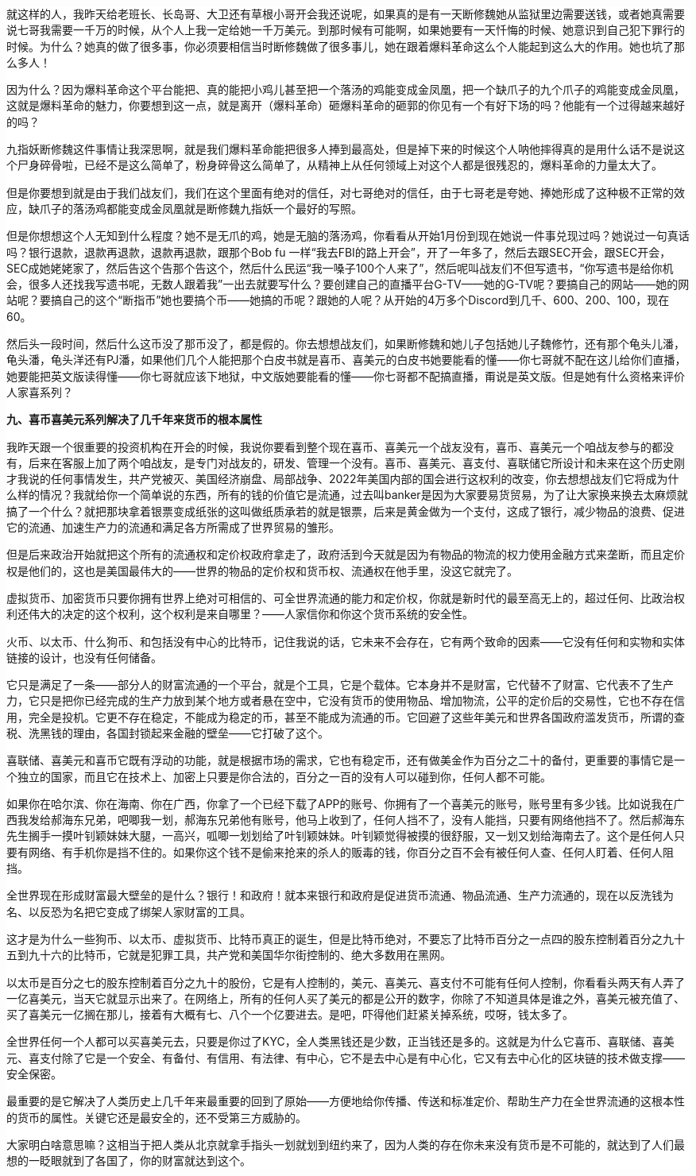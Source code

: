 就这样的人，我昨天给老班长、长岛哥、大卫还有草根小哥开会我还说呢，如果真的是有一天断修魏她从监狱里边需要送钱，或者她真需要说七哥我需要一千万的时候，从个人上我一定给她一千万美元。到那时候有可能啊，如果她要有一天忏悔的时候、她意识到自己犯下罪行的时候。为什么？她真的做了很多事，你必须要相信当时断修魏做了很多事儿，她在跟着爆料革命这么个人能起到这么大的作用。她也坑了那么多人！

因为什么？因为爆料革命这个平台能把、真的能把小鸡儿甚至把一个落汤的鸡能变成金凤凰，把一个缺爪子的九个爪子的鸡能变成金凤凰，这就是爆料革命的魅力，你要想到这一点，就是离开（爆料革命）砸爆料革命的砸郭的你见有一个有好下场的吗？他能有一个过得越来越好的吗？

九指妖断修魏这件事情让我深思啊，就是我们爆料革命能把很多人捧到最高处，但是掉下来的时候这个人呐他摔得真的是用什么话不是说这个尸身碎骨啦，已经不是这么简单了，粉身碎骨这么简单了，从精神上从任何领域上对这个人都是很残忍的，爆料革命的力量太大了。

但是你要想到就是由于我们战友们，我们在这个里面有绝对的信任，对七哥绝对的信任，由于七哥老是夸她、捧她形成了这种极不正常的效应，缺爪子的落汤鸡都能变成金凤凰就是断修魏九指妖一个最好的写照。

但是你想想这个人无知到什么程度？她不是无爪的鸡，她是无脑的落汤鸡，你看看从开始1月份到现在她说一件事兑现过吗？她说过一句真话吗？银行退款，退款再退款，退款再退款，跟那个Bob fu 一样“我去FBI的路上开会”，开了一年多了，然后去跟SEC开会，跟SEC开会，SEC成她姥姥家了，然后告这个告那个告这个，然后什么民运“我一嗓子100个人来了”，然后呢叫战友们不但写遗书，“你写遗书是给你机会，很多人还找我写遗书呢，无数人跟着我”一出去就要写什么？要创建自己的直播平台G-TV——她的G-TV呢？要搞自己的网站——她的网站呢？要搞自己的这个“断指币”她也要搞个币——她搞的币呢？跟她的人呢？从开始的4万多个Discord到几千、600、200、100，现在60。

然后头一段时间，然后什么这币没了那币没了，都是假的。你去想想战友们，如果断修魏和她儿子包括她儿子魏修竹，还有那个龟头儿潘，龟头潘，龟头洋还有PJ潘，如果他们几个人能把那个白皮书就是喜币、喜美元的白皮书她要能看的懂——你七哥就不配在这儿给你们直播，她要能把英文版读得懂——你七哥就应该下地狱，中文版她要能看的懂——你七哥都不配搞直播，甭说是英文版。但是她有什么资格来评价人家喜系列？

**九、喜币喜美元系列解决了几千年来货币的根本属性**

我昨天跟一个很重要的投资机构在开会的时候，我说你要看到整个现在喜币、喜美元一个战友没有，喜币、喜美元一个咱战友参与的都没有，后来在客服上加了两个咱战友，是专门对战友的，研发、管理一个没有。喜币、喜美元、喜支付、喜联储它所设计和未来在这个历史刚才我说的任何事情发生，共产党被灭、美国经济崩盘、局部战争、2022年美国内部的国会进行这权利的改变，你去想想战友们它将成为什么样的情况？我就给你一个简单说的东西，所有的钱的价值它是流通，过去叫banker是因为大家要易货贸易，为了让大家换来换去太麻烦就搞了一个什么？就把那块拿着银票变成纸张的这叫做纸质承若的就是银票，后来是黄金做为一个支付，这成了银行，减少物品的浪费、促进它的流通、加速生产力的流通和满足各方所需成了世界贸易的雏形。

但是后来政治开始就把这个所有的流通权和定价权政府拿走了，政府活到今天就是因为有物品的物流的权力使用金融方式来垄断，而且定价权是他们的，这也是美国最伟大的——世界的物品的定价权和货币权、流通权在他手里，没这它就完了。

虚拟货币、加密货币只要你拥有世界上绝对可相信的、可全世界流通的能力和定价权，你就是新时代的最至高无上的，超过任何、比政治权利还伟大的决定的这个权利，这个权利是来自哪里？——人家信你和你这个货币系统的安全性。

火币、以太币、什么狗币、和包括没有中心的比特币，记住我说的话，它未来不会存在，它有两个致命的因素——它没有任何和实物和实体链接的设计，也没有任何储备。

它只是满足了一条——部分人的财富流通的一个平台，就是个工具，它是个载体。它本身并不是财富，它代替不了财富、它代表不了生产力，它只是把你已经完成的生产力放到某个地方或者悬在空中，它没有货币的使用物品、增加物流，公平的定价后的交易性，它也不存在信用，完全是投机。它更不存在稳定，不能成为稳定的币，甚至不能成为流通的币。它回避了这些年美元和世界各国政府滥发货币，所谓的查税、洗黑钱的理由，各国封锁起来金融的壁垒——它打破了这个。

喜联储、喜美元和喜币它既有浮动的功能，就是根据市场的需求，它也有稳定币，还有做美金作为百分之二十的备付，更重要的事情它是一个独立的国家，而且它在技术上、加密上只要是你合法的，百分之一百的没有人可以碰到你，任何人都不可能。

如果你在哈尔滨、你在海南、你在广西，你拿了一个已经下载了APP的账号、你拥有了一个喜美元的账号，账号里有多少钱。比如说我在广西我发给郝海东兄弟，吧唧我一划，郝海东兄弟他有账号，他马上收到了，任何人挡不了，没有人能挡，只要有网络他挡不了。然后郝海东先生搁手一摸叶钊颖妹妹大腿，一高兴，呱唧一划划给了叶钊颖妹妹。叶钊颖觉得被摸的很舒服，又一划又划给海南去了。这个是任何人只要有网络、有手机你是挡不住的。如果你这个钱不是偷来抢来的杀人的贩毒的钱，你百分之百不会有被任何人查、任何人盯着、任何人阻挡。

全世界现在形成财富最大壁垒的是什么？银行！和政府！就本来银行和政府是促进货币流通、物品流通、生产力流通的，现在以反洗钱为名、以反恐为名把它变成了绑架人家财富的工具。

这才是为什么一些狗币、以太币、虚拟货币、比特币真正的诞生，但是比特币绝对，不要忘了比特币百分之一点四的股东控制着百分之九十五到九十六的比特币，它就是犯罪工具，共产党和美国华尔街控制的、绝大多数用在黑网。

以太币是百分之七的股东控制着百分之九十的股份，它是有人控制的，美元、喜美元、喜支付不可能有任何人控制，你看看头两天有人弄了一亿喜美元，当天它就显示出来了。在网络上，所有的任何人买了美元的都是公开的数字，你除了不知道具体是谁之外，喜美元被充值了、买了喜美元一亿搁在那儿，接着有大概有七、八个一个亿要进去。是吧，吓得他们赶紧关掉系统，哎呀，钱太多了。

全世界任何一个人都可以买喜美元去，只要是你过了KYC，全人类黑钱还是少数，正当钱还是多的。这就是为什么它喜币、喜联储、喜美元、喜支付除了它是一个安全、有备付、有信用、有法律、有中心，它不是去中心是有中心化，它又有去中心化的区块链的技术做支撑——安全保密。

最重要的是它解决了人类历史上几千年来最重要的回到了原始——方便地给你传播、传送和标准定价、帮助生产力在全世界流通的这根本性的货币的属性。关键它还是最安全的，还不受第三方威胁的。

大家明白啥意思嘛？这相当于把人类从北京就拿手指头一划就划到纽约来了，因为人类的存在你未来没有货币是不可能的，就达到了人们最想的一眨眼就到了各国了，你的财富就达到这个。
